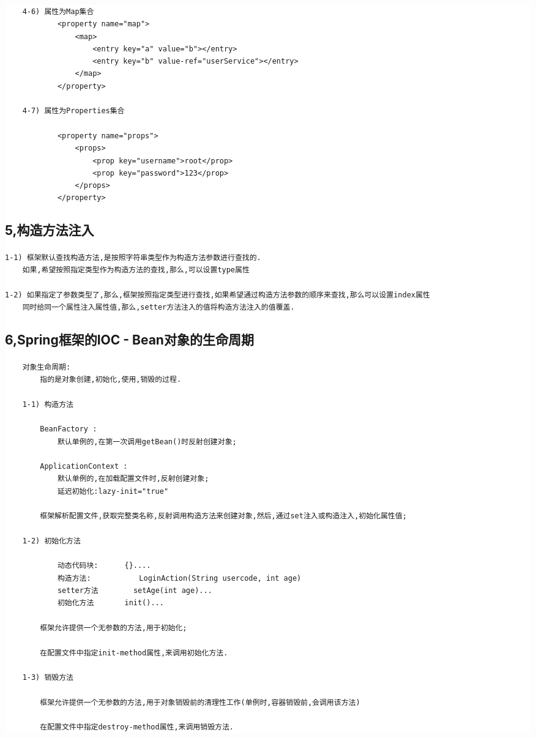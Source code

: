		4-6) 属性为Map集合
				<property name="map">
					<map>
						<entry key="a" value="b"></entry>
						<entry key="b" value-ref="userService"></entry>
					</map>
				</property>	
				
		4-7) 属性为Properties集合
				
				<property name="props">
					<props>
						<prop key="username">root</prop>
						<prop key="password">123</prop>
					</props>
				</property>	
5,构造方法注入
------------
	1-1) 框架默认查找构造方法,是按照字符串类型作为构造方法参数进行查找的.	
		如果,希望按照指定类型作为构造方法的查找,那么,可以设置type属性

	1-2) 如果指定了参数类型了,那么,框架按照指定类型进行查找,如果希望通过构造方法参数的顺序来查找,那么可以设置index属性
		同时给同一个属性注入属性值,那么,setter方法注入的值将构造方法注入的值覆盖.

6,Spring框架的IOC - Bean对象的生命周期
--------------------------------------
	
		对象生命周期:
			指的是对象创建,初始化,使用,销毁的过程.
			
		1-1) 构造方法
		
			BeanFactory : 
				默认单例的,在第一次调用getBean()时反射创建对象;
			
			ApplicationContext : 
				默认单例的,在加载配置文件时,反射创建对象;
				延迟初始化:lazy-init="true"
				
			框架解析配置文件,获取完整类名称,反射调用构造方法来创建对象,然后,通过set注入或构造注入,初始化属性值;
			
		1-2) 初始化方法
			
				动态代码块:		{}....
				构造方法:			LoginAction(String usercode, int age)
				setter方法		setAge(int age)...
				初始化方法		init()...
				
			框架允许提供一个无参数的方法,用于初始化;
			
			在配置文件中指定init-method属性,来调用初始化方法.
			
		1-3) 销毁方法
			
			框架允许提供一个无参数的方法,用于对象销毁前的清理性工作(单例时,容器销毁前,会调用该方法)
			
			在配置文件中指定destroy-method属性,来调用销毁方法.		
					